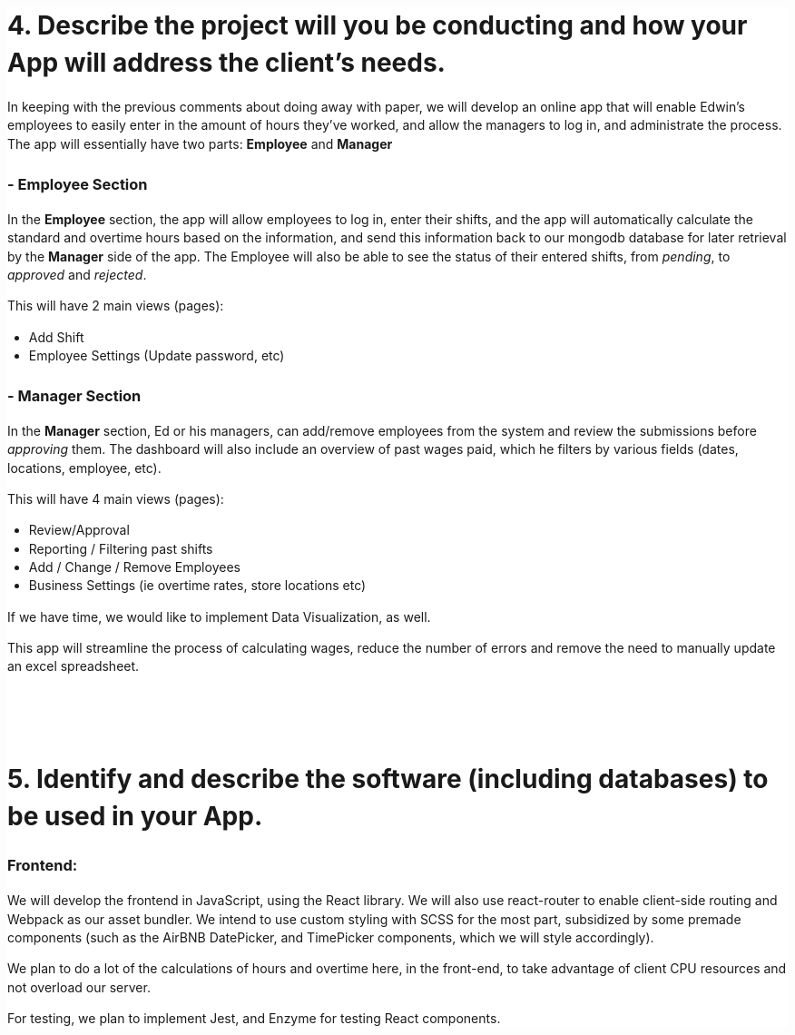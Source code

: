 # 4. Describe the project will you be conducting and how your App will address the client’s needs.
In keeping with the previous comments about doing away with paper, we will develop an online app that will enable Edwin’s employees to easily enter in the amount of hours they’ve worked, and allow the managers to log in, and administrate the process. The app will essentially have two parts: **Employee** and **Manager**

### - Employee Section
In the **Employee** section, the app will allow employees to log in, enter their shifts, and the app will automatically calculate the standard and overtime hours based on the information, and send this information back to our mongodb database for later retrieval by the **Manager** side of the app. The Employee will also be able to see the status of their entered shifts, from *pending*, to *approved* and *rejected*. 

This will have 2 main views (pages):
- Add Shift
- Employee Settings (Update password, etc)

### - Manager Section
In the **Manager** section, Ed or his managers, can add/remove employees from the system and review the submissions before *approving* them. The dashboard will also include an overview of past wages paid, which he filters by various fields (dates, locations, employee, etc).

This will have 4 main views (pages):
- Review/Approval
- Reporting / Filtering past shifts
- Add / Change / Remove Employees
- Business Settings (ie overtime rates, store locations etc)

If we have time, we would like to implement Data Visualization, as well.

This app will streamline the process of calculating wages, reduce the number of errors and remove the need to manually update an excel spreadsheet.

<br>
<br>

# 5. Identify and describe the software (including databases) to be used in your App.

### Frontend:
We will develop the frontend in JavaScript, using the React library. We will also use react-router to enable client-side routing and Webpack as our asset bundler. We intend to use custom styling with SCSS for the most part, subsidized by some premade components (such as the AirBNB DatePicker, and TimePicker components, which we will style accordingly).

We plan to do a lot of the calculations of hours and overtime here, in the front-end, to take advantage of client CPU resources and not overload our server.

For testing, we plan to implement Jest, and Enzyme for testing React components.
